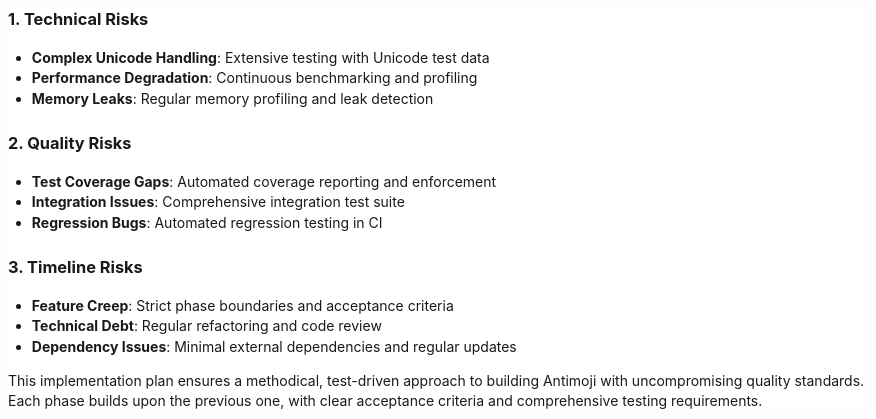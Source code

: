 ### 1. Technical Risks
- **Complex Unicode Handling**: Extensive testing with Unicode test data
- **Performance Degradation**: Continuous benchmarking and profiling
- **Memory Leaks**: Regular memory profiling and leak detection

### 2. Quality Risks
- **Test Coverage Gaps**: Automated coverage reporting and enforcement
- **Integration Issues**: Comprehensive integration test suite
- **Regression Bugs**: Automated regression testing in CI

### 3. Timeline Risks
- **Feature Creep**: Strict phase boundaries and acceptance criteria
- **Technical Debt**: Regular refactoring and code review
- **Dependency Issues**: Minimal external dependencies and regular updates

This implementation plan ensures a methodical, test-driven approach to building Antimoji with uncompromising quality standards. Each phase builds upon the previous one, with clear acceptance criteria and comprehensive testing requirements.
